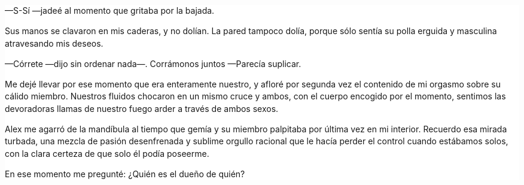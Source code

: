 —S-Sí —jadeé al momento que gritaba por la bajada.


Sus manos se clavaron en mis caderas, y no dolían. La pared tampoco dolía, porque sólo sentía su polla erguida y masculina atravesando mis deseos.


—Córrete —dijo sin ordenar nada—. Corrámonos juntos —Parecía suplicar.


Me dejé llevar por ese momento que era enteramente nuestro, y afloré por segunda vez el contenido de mi orgasmo sobre su cálido miembro. Nuestros fluidos chocaron en un mismo cruce y ambos, con el cuerpo encogido por el momento, sentimos las devoradoras llamas de nuestro fuego arder a través de ambos sexos.

Alex me agarró de la mandíbula al tiempo que gemía y su miembro palpitaba por última vez en mi interior. Recuerdo esa mirada turbada, una mezcla de pasión desenfrenada y sublime orgullo racional que le hacía perder el control cuando estábamos solos, con la clara certeza de que solo él podía poseerme.


En ese momento me pregunté: ¿Quién es el dueño de quién?
